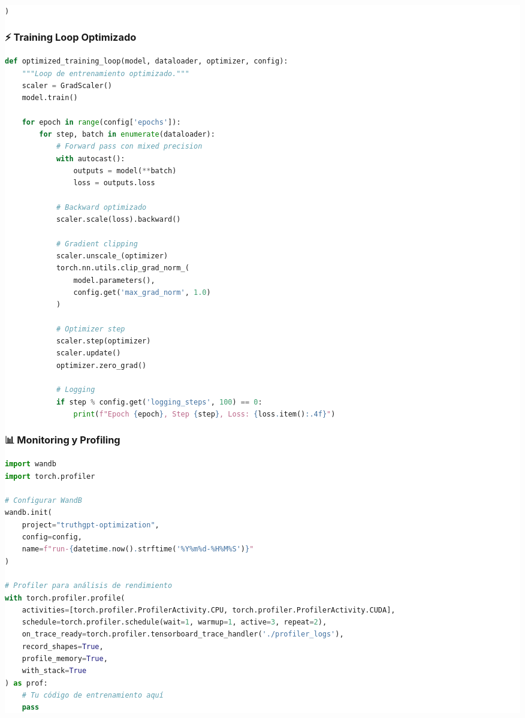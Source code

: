 ```python
)
```

### ⚡ Training Loop Optimizado
```python
def optimized_training_loop(model, dataloader, optimizer, config):
    """Loop de entrenamiento optimizado."""
    scaler = GradScaler()
    model.train()
    
    for epoch in range(config['epochs']):
        for step, batch in enumerate(dataloader):
            # Forward pass con mixed precision
            with autocast():
                outputs = model(**batch)
                loss = outputs.loss
            
            # Backward optimizado
            scaler.scale(loss).backward()
            
            # Gradient clipping
            scaler.unscale_(optimizer)
            torch.nn.utils.clip_grad_norm_(
                model.parameters(), 
                config.get('max_grad_norm', 1.0)
            )
            
            # Optimizer step
            scaler.step(optimizer)
            scaler.update()
            optimizer.zero_grad()
            
            # Logging
            if step % config.get('logging_steps', 100) == 0:
                print(f"Epoch {epoch}, Step {step}, Loss: {loss.item():.4f}")
```

### 📊 Monitoring y Profiling
```python
import wandb
import torch.profiler

# Configurar WandB
wandb.init(
    project="truthgpt-optimization",
    config=config,
    name=f"run-{datetime.now().strftime('%Y%m%d-%H%M%S')}"
)

# Profiler para análisis de rendimiento
with torch.profiler.profile(
    activities=[torch.profiler.ProfilerActivity.CPU, torch.profiler.ProfilerActivity.CUDA],
    schedule=torch.profiler.schedule(wait=1, warmup=1, active=3, repeat=2),
    on_trace_ready=torch.profiler.tensorboard_trace_handler('./profiler_logs'),
    record_shapes=True,
    profile_memory=True,
    with_stack=True
) as prof:
    # Tu código de entrenamiento aquí
    pass
```
